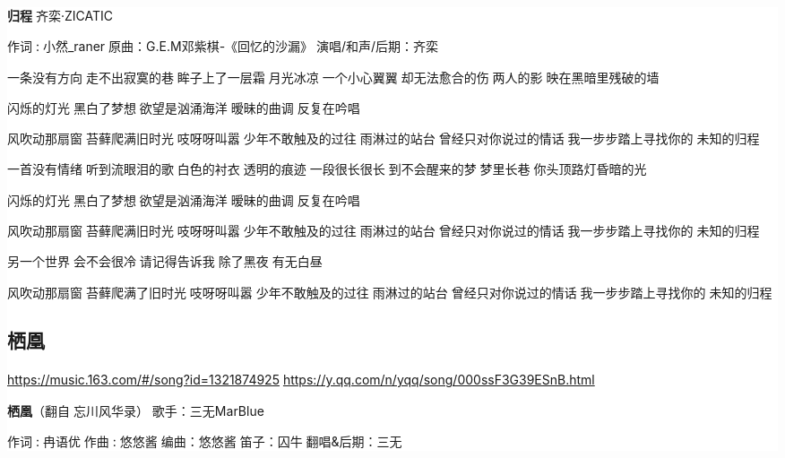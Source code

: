**归程**
齐栾·ZICATIC

作词 : 小然_raner
原曲：G.E.M邓紫棋-《回忆的沙漏》
演唱/和声/后期：齐栾

一条没有方向 走不出寂寞的巷
眸子上了一层霜 月光冰凉
一个小心翼翼 却无法愈合的伤
两人的影 映在黑暗里残破的墙

闪烁的灯光 黑白了梦想
欲望是汹涌海洋
暧昧的曲调 反复在吟唱

风吹动那扇窗 苔藓爬满旧时光
吱呀呀叫嚣 少年不敢触及的过往
雨淋过的站台 曾经只对你说过的情话
我一步步踏上寻找你的 未知的归程

一首没有情绪 听到流眼泪的歌
白色的衬衣 透明的痕迹
一段很长很长 到不会醒来的梦
梦里长巷 你头顶路灯昏暗的光

闪烁的灯光 黑白了梦想
欲望是汹涌海洋
暧昧的曲调 反复在吟唱

风吹动那扇窗 苔藓爬满旧时光
吱呀呀叫嚣 少年不敢触及的过往
雨淋过的站台 曾经只对你说过的情话
我一步步踏上寻找你的 未知的归程

另一个世界 会不会很冷
请记得告诉我
除了黑夜 有无白昼

风吹动那扇窗 苔藓爬满了旧时光
吱呀呀叫嚣 少年不敢触及的过往
雨淋过的站台 曾经只对你说过的情话
我一步步踏上寻找你的 未知的归程

## 栖凰

https://music.163.com/#/song?id=1321874925
https://y.qq.com/n/yqq/song/000ssF3G39ESnB.html

**栖凰**（翻自 忘川风华录）
歌手：三无MarBlue

作词 : 冉语优
作曲 : 悠悠酱
编曲：悠悠酱
笛子：囚牛
翻唱&后期：三无
